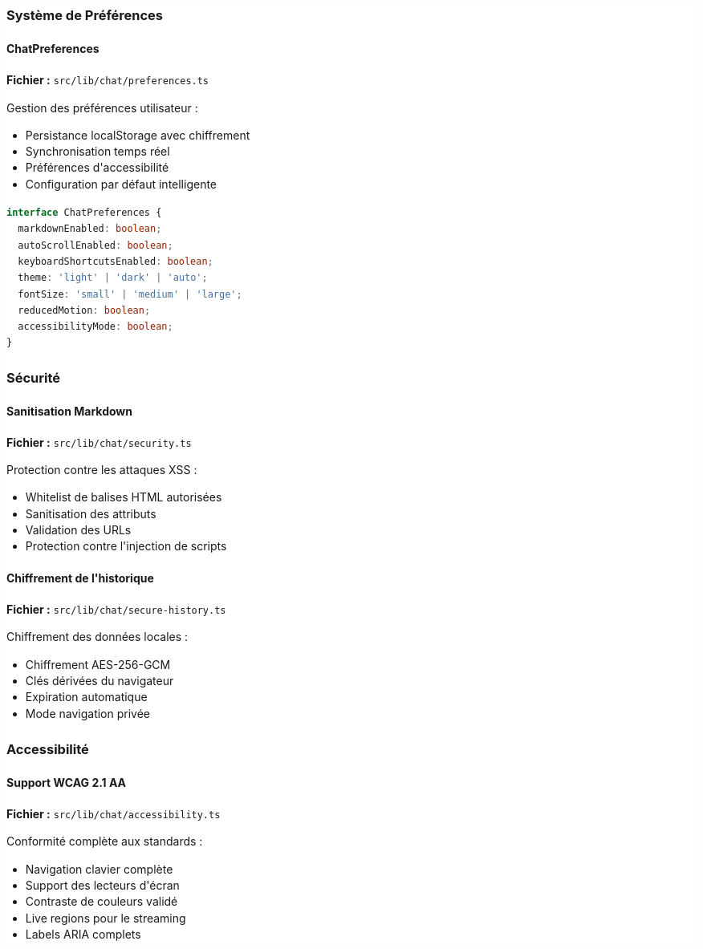 ### Système de Préférences

#### ChatPreferences
**Fichier :** `src/lib/chat/preferences.ts`

Gestion des préférences utilisateur :
- Persistance localStorage avec chiffrement
- Synchronisation temps réel
- Préférences d'accessibilité
- Configuration par défaut intelligente

```typescript
interface ChatPreferences {
  markdownEnabled: boolean;
  autoScrollEnabled: boolean;
  keyboardShortcutsEnabled: boolean;
  theme: 'light' | 'dark' | 'auto';
  fontSize: 'small' | 'medium' | 'large';
  reducedMotion: boolean;
  accessibilityMode: boolean;
}
```

### Sécurité

#### Sanitisation Markdown
**Fichier :** `src/lib/chat/security.ts`

Protection contre les attaques XSS :
- Whitelist de balises HTML autorisées
- Sanitisation des attributs
- Validation des URLs
- Protection contre l'injection de scripts

#### Chiffrement de l'historique
**Fichier :** `src/lib/chat/secure-history.ts`

Chiffrement des données locales :
- Chiffrement AES-256-GCM
- Clés dérivées du navigateur
- Expiration automatique
- Mode navigation privée

### Accessibilité

#### Support WCAG 2.1 AA
**Fichier :** `src/lib/chat/accessibility.ts`

Conformité complète aux standards :
- Navigation clavier complète
- Support des lecteurs d'écran
- Contraste de couleurs validé
- Live regions pour le streaming
- Labels ARIA complets
